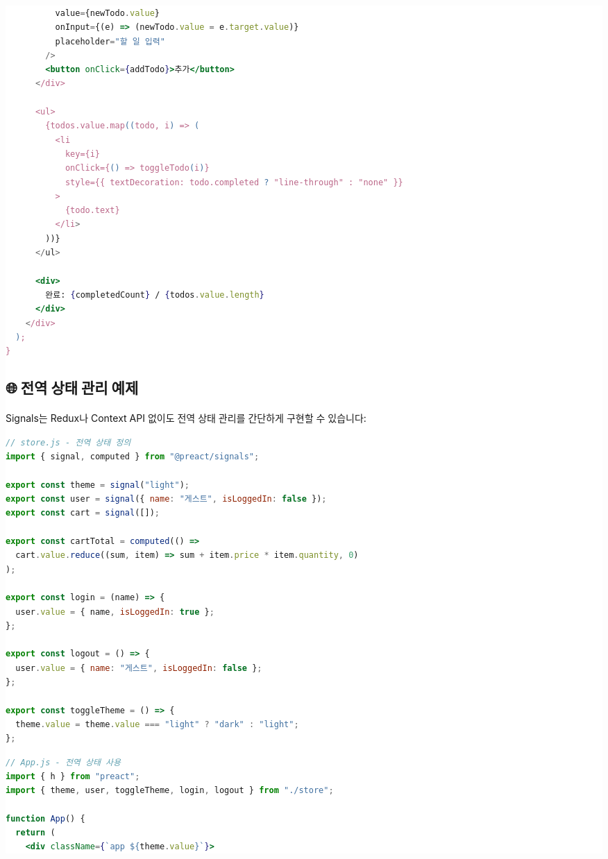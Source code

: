 ```jsx
          value={newTodo.value}
          onInput={(e) => (newTodo.value = e.target.value)}
          placeholder="할 일 입력"
        />
        <button onClick={addTodo}>추가</button>
      </div>

      <ul>
        {todos.value.map((todo, i) => (
          <li
            key={i}
            onClick={() => toggleTodo(i)}
            style={{ textDecoration: todo.completed ? "line-through" : "none" }}
          >
            {todo.text}
          </li>
        ))}
      </ul>

      <div>
        완료: {completedCount} / {todos.value.length}
      </div>
    </div>
  );
}
```

## 🌐 전역 상태 관리 예제

Signals는 Redux나 Context API 없이도 전역 상태 관리를 간단하게 구현할 수 있습니다:

```jsx
// store.js - 전역 상태 정의
import { signal, computed } from "@preact/signals";

export const theme = signal("light");
export const user = signal({ name: "게스트", isLoggedIn: false });
export const cart = signal([]);

export const cartTotal = computed(() =>
  cart.value.reduce((sum, item) => sum + item.price * item.quantity, 0)
);

export const login = (name) => {
  user.value = { name, isLoggedIn: true };
};

export const logout = () => {
  user.value = { name: "게스트", isLoggedIn: false };
};

export const toggleTheme = () => {
  theme.value = theme.value === "light" ? "dark" : "light";
};
```

```jsx
// App.js - 전역 상태 사용
import { h } from "preact";
import { theme, user, toggleTheme, login, logout } from "./store";

function App() {
  return (
    <div className={`app ${theme.value}`}>
```
